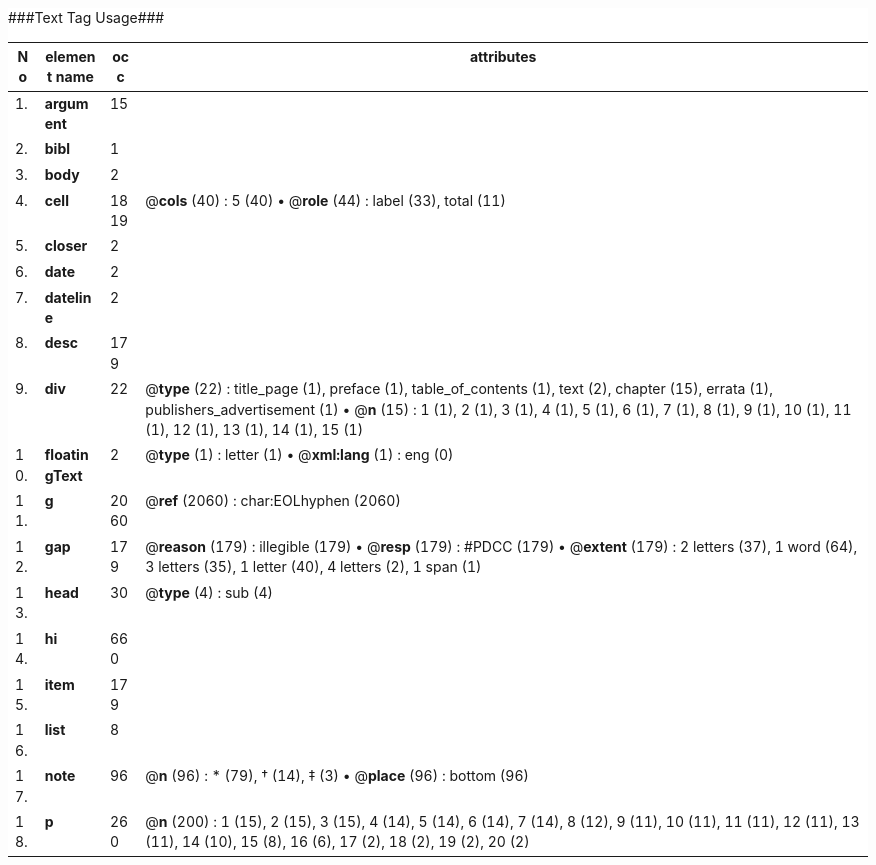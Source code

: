 
###Text Tag Usage###

|No|element name|occ|attributes|
|---|---|---|---|
|1.|__argument__|15||
|2.|__bibl__|1||
|3.|__body__|2||
|4.|__cell__|1819| @__cols__ (40) : 5 (40)  •  @__role__ (44) : label (33), total (11)|
|5.|__closer__|2||
|6.|__date__|2||
|7.|__dateline__|2||
|8.|__desc__|179||
|9.|__div__|22| @__type__ (22) : title_page (1), preface (1), table_of_contents (1), text (2), chapter (15), errata (1), publishers_advertisement (1)  •  @__n__ (15) : 1 (1), 2 (1), 3 (1), 4 (1), 5 (1), 6 (1), 7 (1), 8 (1), 9 (1), 10 (1), 11 (1), 12 (1), 13 (1), 14 (1), 15 (1)|
|10.|__floatingText__|2| @__type__ (1) : letter (1)  •  @__xml:lang__ (1) : eng (0)|
|11.|__g__|2060| @__ref__ (2060) : char:EOLhyphen (2060)|
|12.|__gap__|179| @__reason__ (179) : illegible (179)  •  @__resp__ (179) : #PDCC (179)  •  @__extent__ (179) : 2 letters (37), 1 word (64), 3 letters (35), 1 letter (40), 4 letters (2), 1 span (1)|
|13.|__head__|30| @__type__ (4) : sub (4)|
|14.|__hi__|660||
|15.|__item__|179||
|16.|__list__|8||
|17.|__note__|96| @__n__ (96) : * (79), † (14), ‡ (3)  •  @__place__ (96) : bottom (96)|
|18.|__p__|260| @__n__ (200) : 1 (15), 2 (15), 3 (15), 4 (14), 5 (14), 6 (14), 7 (14), 8 (12), 9 (11), 10 (11), 11 (11), 12 (11), 13 (11), 14 (10), 15 (8), 16 (6), 17 (2), 18 (2), 19 (2), 20 (2)|